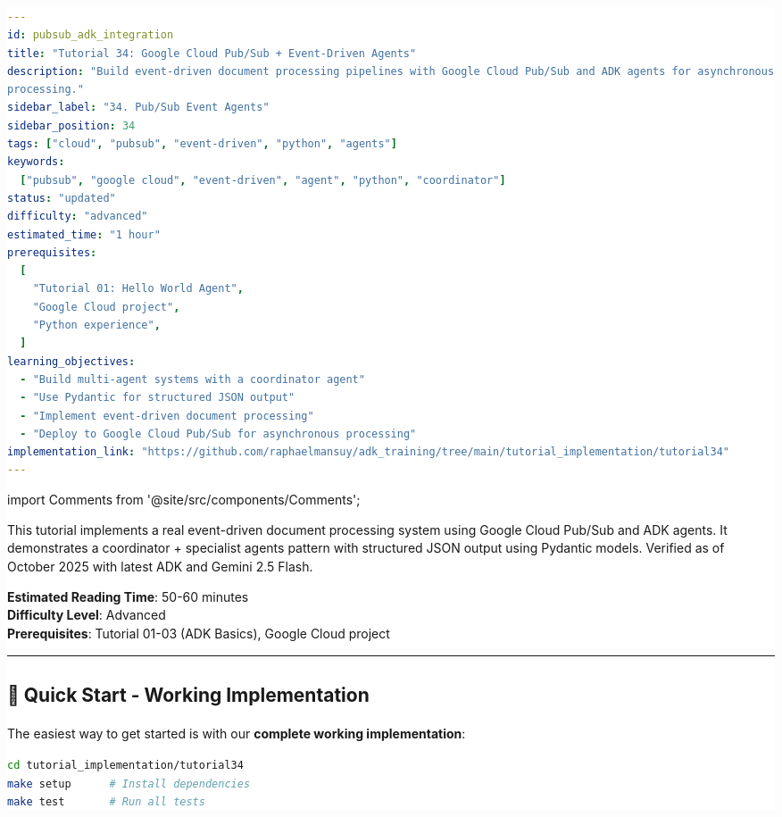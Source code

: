 ```yaml
---
id: pubsub_adk_integration
title: "Tutorial 34: Google Cloud Pub/Sub + Event-Driven Agents"
description: "Build event-driven document processing pipelines with Google Cloud Pub/Sub and ADK agents for asynchronous processing."
sidebar_label: "34. Pub/Sub Event Agents"
sidebar_position: 34
tags: ["cloud", "pubsub", "event-driven", "python", "agents"]
keywords:
  ["pubsub", "google cloud", "event-driven", "agent", "python", "coordinator"]
status: "updated"
difficulty: "advanced"
estimated_time: "1 hour"
prerequisites:
  [
    "Tutorial 01: Hello World Agent",
    "Google Cloud project",
    "Python experience",
  ]
learning_objectives:
  - "Build multi-agent systems with a coordinator agent"
  - "Use Pydantic for structured JSON output"
  - "Implement event-driven document processing"
  - "Deploy to Google Cloud Pub/Sub for asynchronous processing"
implementation_link: "https://github.com/raphaelmansuy/adk_training/tree/main/tutorial_implementation/tutorial34"
---
```


import Comments from '@site/src/components/Comments';


This tutorial implements a real event-driven document processing system using
Google Cloud Pub/Sub and ADK agents. It demonstrates a coordinator + specialist
agents pattern with structured JSON output using Pydantic models.
Verified as of October 2025 with latest ADK and Gemini 2.5 Flash.

**Estimated Reading Time**: 50-60 minutes  
**Difficulty Level**: Advanced  
**Prerequisites**: Tutorial 01-03 (ADK Basics), Google Cloud project

---

## 🚀 Quick Start - Working Implementation

The easiest way to get started is with our **complete working implementation**:

```bash
cd tutorial_implementation/tutorial34
make setup      # Install dependencies
make test       # Run all tests
```
